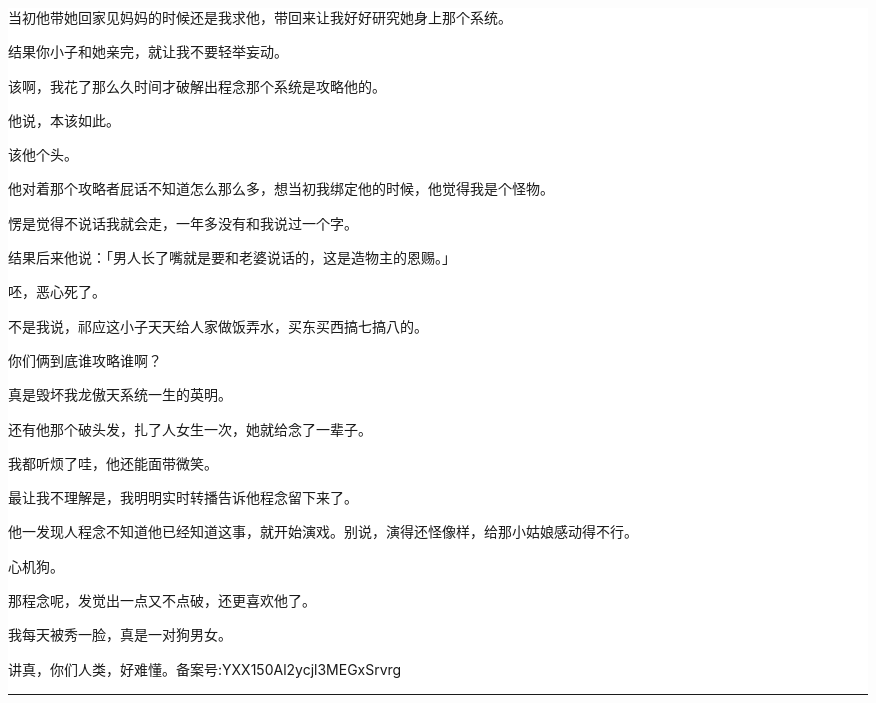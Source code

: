  <p>当初他带她回家见妈妈的时候还是我求他，带回来让我好好研究她身上那个系统。</p>
 <p>结果你小子和她亲完，就让我不要轻举妄动。</p>
 <p>该啊，我花了那么久时间才破解出程念那个系统是攻略他的。</p>
 <p>他说，本该如此。</p>
 <p>该他个头。</p>
 <p>他对着那个攻略者屁话不知道怎么那么多，想当初我绑定他的时候，他觉得我是个怪物。</p>
 <p>愣是觉得不说话我就会走，一年多没有和我说过一个字。</p>
 <p>结果后来他说：「男人长了嘴就是要和老婆说话的，这是造物主的恩赐。」</p>
 <p>呸，恶心死了。</p>
 <p>不是我说，祁应这小子天天给人家做饭弄水，买东买西搞七搞八的。</p>
 <p>你们俩到底谁攻略谁啊？</p>
 <p>真是毁坏我龙傲天系统一生的英明。</p>
 <p>还有他那个破头发，扎了人女生一次，她就给念了一辈子。</p>
 <p>我都听烦了哇，他还能面带微笑。</p>
 <p>最让我不理解是，我明明实时转播告诉他程念留下来了。</p>
 <p>他一发现人程念不知道他已经知道这事，就开始演戏。别说，演得还怪像样，给那小姑娘感动得不行。</p>
 <p>心机狗。</p>
 <p>那程念呢，发觉出一点又不点破，还更喜欢他了。</p>
 <p>我每天被秀一脸，真是一对狗男女。</p>
 <p>讲真，你们人类，好难懂。备案号:YXX150Al2ycjl3MEGxSrvrg</p>
 <hr>
</div>
